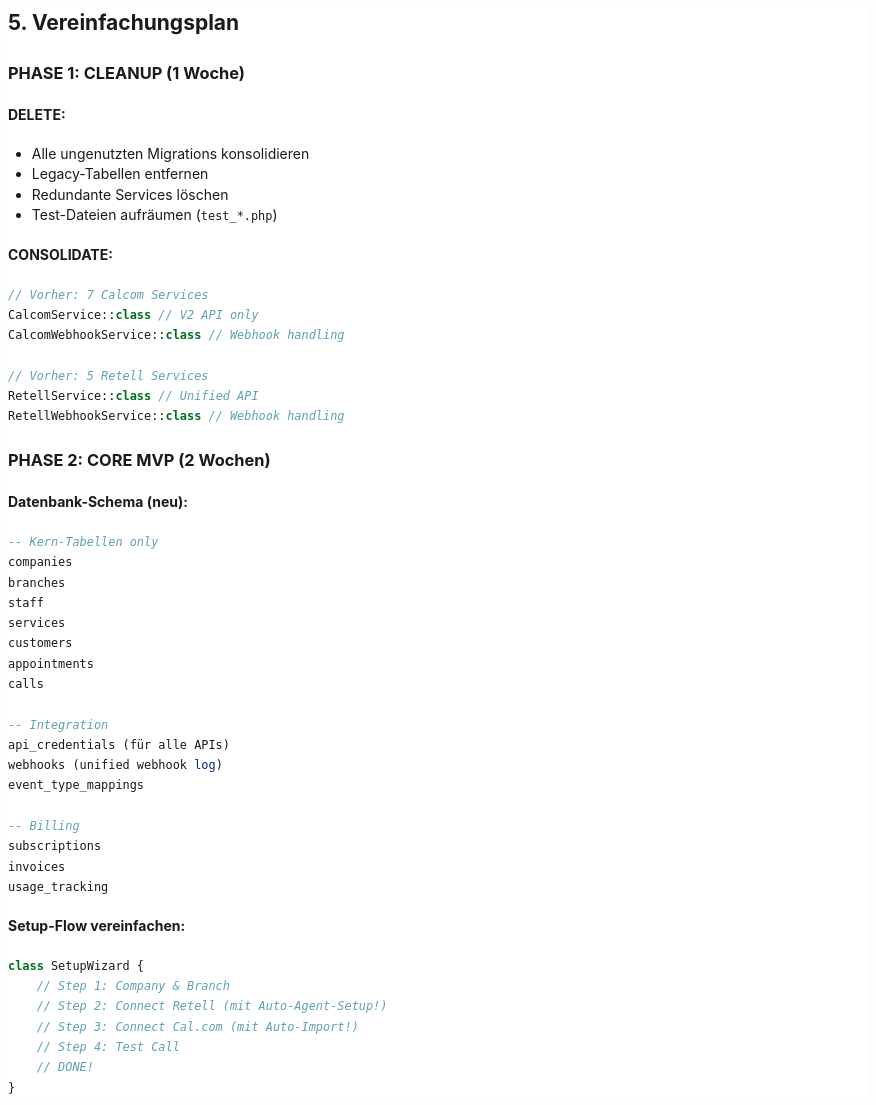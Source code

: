 ## 5. Vereinfachungsplan

### PHASE 1: CLEANUP (1 Woche)

#### DELETE:
- Alle ungenutzten Migrations konsolidieren
- Legacy-Tabellen entfernen
- Redundante Services löschen
- Test-Dateien aufräumen (`test_*.php`)

#### CONSOLIDATE:
```php
// Vorher: 7 Calcom Services
CalcomService::class // V2 API only
CalcomWebhookService::class // Webhook handling

// Vorher: 5 Retell Services  
RetellService::class // Unified API
RetellWebhookService::class // Webhook handling
```

### PHASE 2: CORE MVP (2 Wochen)

#### Datenbank-Schema (neu):
```sql
-- Kern-Tabellen only
companies
branches  
staff
services
customers
appointments
calls

-- Integration
api_credentials (für alle APIs)
webhooks (unified webhook log)
event_type_mappings

-- Billing
subscriptions
invoices
usage_tracking
```

#### Setup-Flow vereinfachen:
```php
class SetupWizard {
    // Step 1: Company & Branch
    // Step 2: Connect Retell (mit Auto-Agent-Setup!)
    // Step 3: Connect Cal.com (mit Auto-Import!)
    // Step 4: Test Call
    // DONE!
}
```
